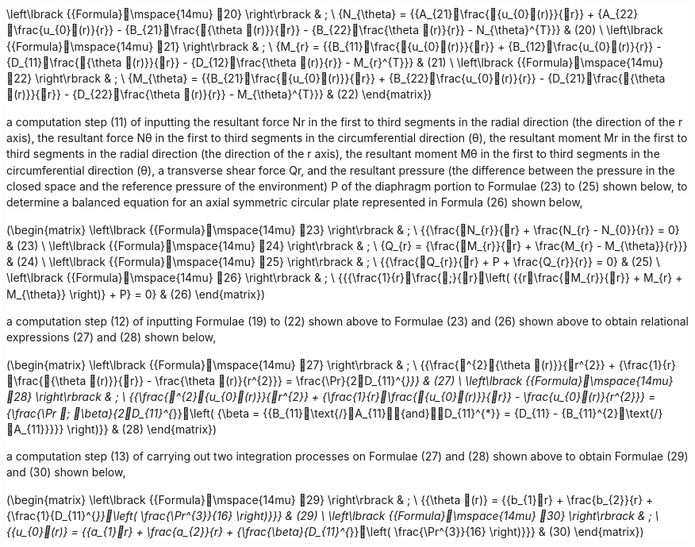 \left\lbrack {{Formula}\mspace{14mu} 20} \right\rbrack & \; \\
{N_{\theta} = {{A_{21}\frac{{u_{0}(r)}}{r}} + {A_{22}\frac{u_{0}(r)}{r}} - {B_{21}\frac{{\theta (r)}}{r}} - {B_{22}\frac{\theta (r)}{r}} - N_{\theta}^{T}}} & (20) \\
\left\lbrack {{Formula}\mspace{14mu} 21} \right\rbrack & \; \\
{M_{r} = {{B_{11}\frac{{u_{0}(r)}}{r}} + {B_{12}\frac{u_{0}(r)}{r}} - {D_{11}\frac{{\theta (r)}}{r}} - {D_{12}\frac{\theta (r)}{r}} - M_{r}^{T}}} & (21) \\
\left\lbrack {{Formula}\mspace{14mu} 22} \right\rbrack & \; \\
{M_{\theta} = {{B_{21}\frac{{u_{0}(r)}}{r}} + {B_{22}\frac{u_{0}(r)}{r}} - {D_{21}\frac{{\theta (r)}}{r}} - {D_{22}\frac{\theta (r)}{r}} - M_{\theta}^{T}}} & (22)
\end{matrix}\)

a computation step (11) of inputting the resultant force Nr in the first to third segments in the radial direction (the direction of the r axis), the resultant force Nθ in the first to third segments in the circumferential direction (θ), the resultant moment Mr in the first to third segments in the radial direction (the direction of the r axis), the resultant moment Mθ in the first to third segments in the circumferential direction (θ), a transverse shear force Qr, and the resultant pressure (the difference between the pressure in the closed space and the reference pressure of the environment) P of the diaphragm portion to Formulae (23) to (25) shown below, to determine a balanced equation for an axial symmetric circular plate represented in Formula (26) shown below,

\(\begin{matrix}
\left\lbrack {{Formula}\mspace{14mu} 23} \right\rbrack & \; \\
{{\frac{N_{r}}{r} + \frac{N_{r} - N_{0}}{r}} = 0} & (23) \\
\left\lbrack {{Formula}\mspace{14mu} 24} \right\rbrack & \; \\
{Q_{r} = {\frac{M_{r}}{r} + \frac{M_{r} - M_{\theta}}{r}}} & (24) \\
\left\lbrack {{Formula}\mspace{14mu} 25} \right\rbrack & \; \\
{{\frac{Q_{r}}{r} + P + \frac{Q_{r}}{r}} = 0} & (25) \\
\left\lbrack {{Formula}\mspace{14mu} 26} \right\rbrack & \; \\
{{{\frac{1}{r}\frac{\;}{r}\left( {{r\frac{M_{r}}{r}} + M_{r} + M_{\theta}} \right)} + P} = 0} & (26)
\end{matrix}\)

a computation step (12) of inputting Formulae (19) to (22) shown above to Formulae (23) and (26) shown above to obtain relational expressions (27) and (28) shown below,

\(\begin{matrix}
\left\lbrack {{Formula}\mspace{14mu} 27} \right\rbrack & \; \\
{{\frac{^{2}{\theta (r)}}{r^{2}} + {\frac{1}{r}\frac{{\theta (r)}}{r}} - \frac{\theta (r)}{r^{2}}} = \frac{\Pr}{2D_{11}^{*}}} & (27) \\
\left\lbrack {{Formula}\mspace{14mu} 28} \right\rbrack & \; \\
{{\frac{^{2}{u_{0}(r)}}{r^{2}} + {\frac{1}{r}\frac{{u_{0}(r)}}{r}} - \frac{u_{0}(r)}{r^{2}}} = {\frac{\Pr \; \beta}{2D_{11}^{*}}\left( {\beta = {{B_{11}\text{/}A_{11}{and}D_{11}^{*}} = {D_{11} - {B_{11}^{2}\text{/}A_{11}}}}} \right)}} & (28)
\end{matrix}\)

a computation step (13) of carrying out two integration processes on Formulae (27) and (28) shown above to obtain Formulae (29) and (30) shown below,

\(\begin{matrix}
\left\lbrack {{Formula}\mspace{14mu} 29} \right\rbrack & \; \\
{{\theta (r)} = {{b_{1}r} + \frac{b_{2}}{r} + {\frac{1}{D_{11}^{*}}\left( \frac{\Pr^{3}}{16} \right)}}} & (29) \\
\left\lbrack {{Formula}\mspace{14mu} 30} \right\rbrack & \; \\
{{u_{0}(r)} = {{a_{1}r} + \frac{a_{2}}{r} + {\frac{\beta}{D_{11}^{*}}\left( \frac{\Pr^{3}}{16} \right)}}} & (30)
\end{matrix}\)
